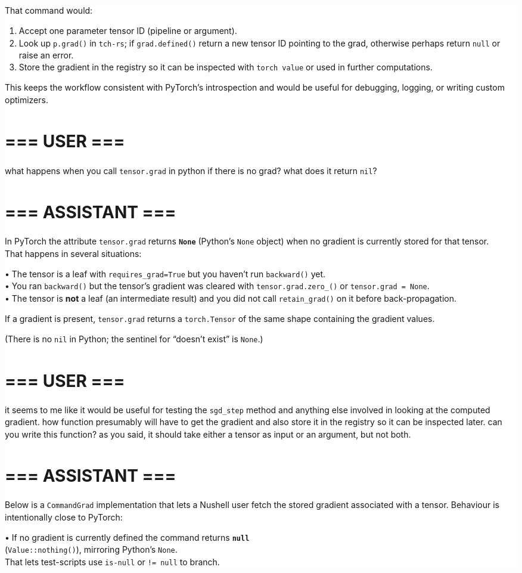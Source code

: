 That command would:

1. Accept one parameter tensor ID (pipeline or argument).
2. Look up `p.grad()` in `tch-rs`; if `grad.defined()` return a new tensor ID
   pointing to the grad, otherwise perhaps return `null` or raise an error.
3. Store the gradient in the registry so it can be inspected with `torch value`
   or used in further computations.

This keeps the workflow consistent with PyTorch’s introspection and would be
useful for debugging, logging, or writing custom optimizers.

# === USER ===

what happens when you call `tensor.grad` in python if there is no grad? what
does it return `nil`?

# === ASSISTANT ===

In PyTorch the attribute `tensor.grad` returns **`None`** (Python’s `None`
object) when no gradient is currently stored for that tensor.\
That happens in several situations:

• The tensor is a leaf with `requires_grad=True` but you haven’t run
`backward()` yet.\
• You ran `backward()` but the tensor’s gradient was cleared with
`tensor.grad.zero_()` or `tensor.grad = None`.\
• The tensor is **not** a leaf (an intermediate result) and you did not call
`retain_grad()` on it before back-propagation.

If a gradient is present, `tensor.grad` returns a `torch.Tensor` of the same
shape containing the gradient values.

(There is no `nil` in Python; the sentinel for “doesn’t exist” is `None`.)

# === USER ===

it seems to me like it would be useful for testing the `sgd_step` method and
anything else involved in looking at the computed gradient. how function
presumably will have to get the gradient and also store it in the registry so it
can be inspected later. can you write this function? as you said, it should take
either a tensor as input or an argument, but not both.

# === ASSISTANT ===

Below is a `CommandGrad` implementation that lets a Nushell user fetch the
stored gradient associated with a tensor. Behaviour is intentionally close to
PyTorch:

• If no gradient is currently defined the command returns **`null`**\
(`Value::nothing()`), mirroring Python’s `None`.\
That lets test-scripts use `is-null` or `!= null` to branch.
